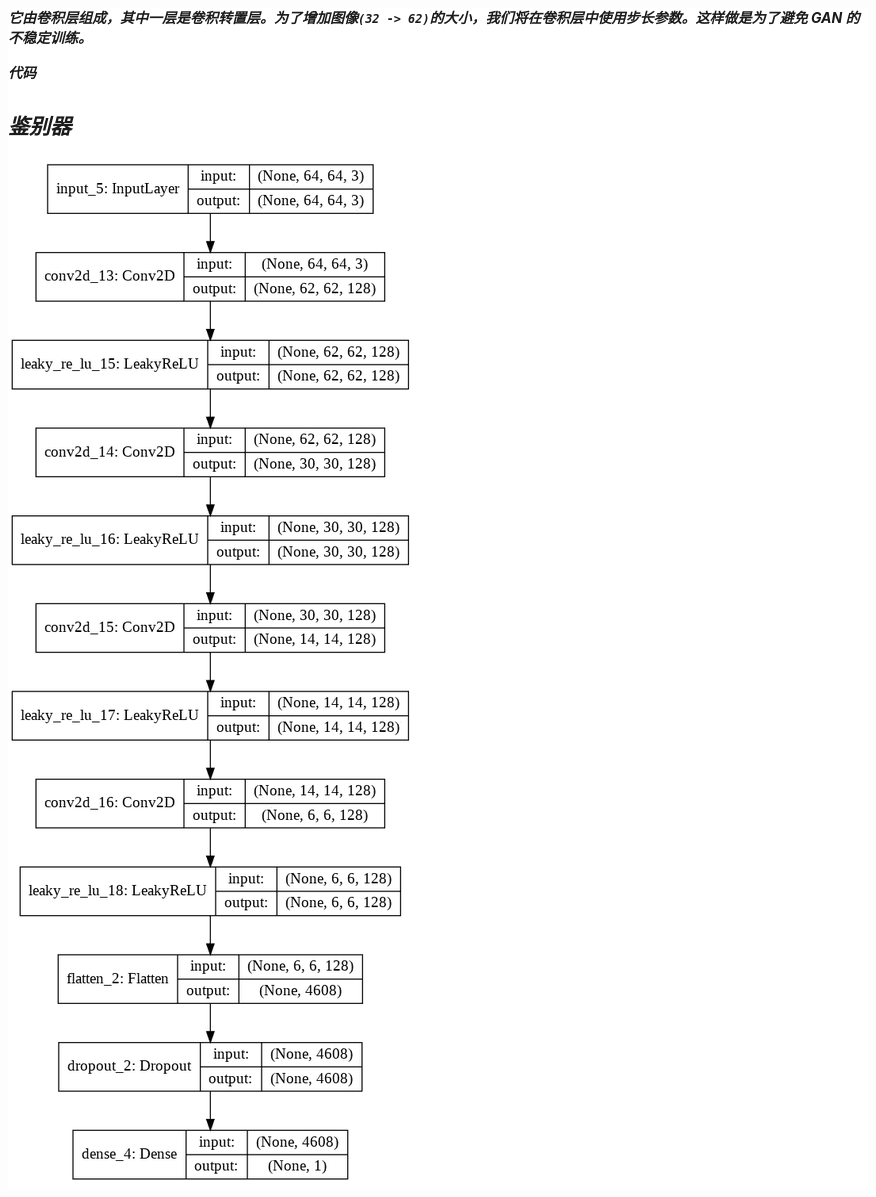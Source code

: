 ***它由卷积层组成，其中一层是卷积转置层。为了增加图像`(32 -> 62)`的大小，我们将在卷积层中使用步长参数。这样做是为了避免 GAN 的不稳定训练。***

*****代码*****

## *****鉴别器*****

***![](img/6049ae7b00823412a6a29b8df7cdb8c6.png)***
